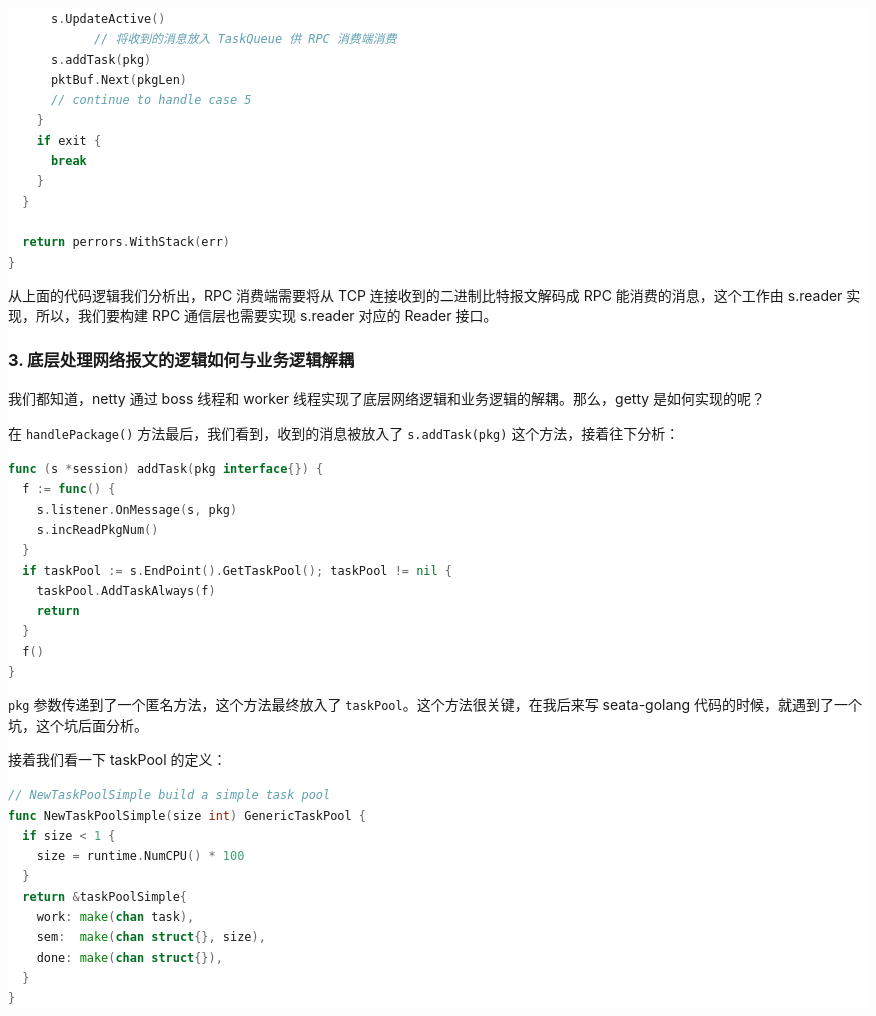 ```go
      s.UpdateActive()
            // 将收到的消息放入 TaskQueue 供 RPC 消费端消费
      s.addTask(pkg)
      pktBuf.Next(pkgLen)
      // continue to handle case 5
    }
    if exit {
      break
    }
  }

  return perrors.WithStack(err)
}
```

从上面的代码逻辑我们分析出，RPC 消费端需要将从 TCP 连接收到的二进制比特报文解码成 RPC 能消费的消息，这个工作由 s.reader 实现，所以，我们要构建 RPC 通信层也需要实现 s.reader 对应的 Reader 接口。

### 3. 底层处理网络报文的逻辑如何与业务逻辑解耦

我们都知道，netty 通过 boss 线程和 worker 线程实现了底层网络逻辑和业务逻辑的解耦。那么，getty 是如何实现的呢？

在 `handlePackage()` 方法最后，我们看到，收到的消息被放入了 `s.addTask(pkg)` 这个方法，接着往下分析：

```go
func (s *session) addTask(pkg interface{}) {
  f := func() {
    s.listener.OnMessage(s, pkg)
    s.incReadPkgNum()
  }
  if taskPool := s.EndPoint().GetTaskPool(); taskPool != nil {
    taskPool.AddTaskAlways(f)
    return
  }
  f()
}
```

`pkg` 参数传递到了一个匿名方法，这个方法最终放入了 `taskPool`。这个方法很关键，在我后来写 seata-golang 代码的时候，就遇到了一个坑，这个坑后面分析。

接着我们看一下 taskPool 的定义：

```go
// NewTaskPoolSimple build a simple task pool
func NewTaskPoolSimple(size int) GenericTaskPool {
  if size < 1 {
    size = runtime.NumCPU() * 100
  }
  return &taskPoolSimple{
    work: make(chan task),
    sem:  make(chan struct{}, size),
    done: make(chan struct{}),
  }
}
```
